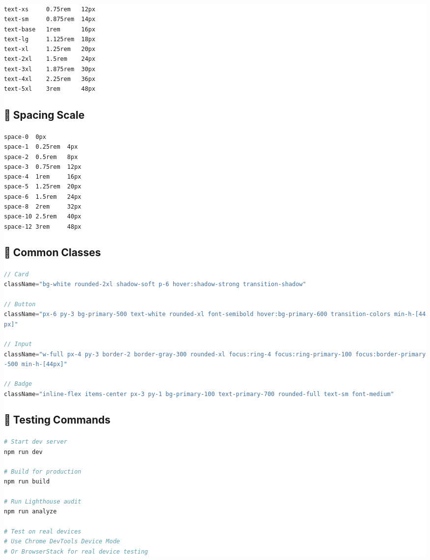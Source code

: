 ```
text-xs     0.75rem   12px
text-sm     0.875rem  14px
text-base   1rem      16px
text-lg     1.125rem  18px
text-xl     1.25rem   20px
text-2xl    1.5rem    24px
text-3xl    1.875rem  30px
text-4xl    2.25rem   36px
text-5xl    3rem      48px
```

## 📏 Spacing Scale

```
space-0  0px
space-1  0.25rem  4px
space-2  0.5rem   8px
space-3  0.75rem  12px
space-4  1rem     16px
space-5  1.25rem  20px
space-6  1.5rem   24px
space-8  2rem     32px
space-10 2.5rem   40px
space-12 3rem     48px
```

## 🎨 Common Classes

```jsx
// Card
className="bg-white rounded-2xl shadow-soft p-6 hover:shadow-strong transition-shadow"

// Button
className="px-6 py-3 bg-primary-500 text-white rounded-xl font-semibold hover:bg-primary-600 transition-colors min-h-[44px]"

// Input
className="w-full px-4 py-3 border-2 border-gray-300 rounded-xl focus:ring-4 focus:ring-primary-100 focus:border-primary-500 min-h-[44px]"

// Badge
className="inline-flex items-center px-3 py-1 bg-primary-100 text-primary-700 rounded-full text-sm font-medium"
```

## 🧪 Testing Commands

```bash
# Start dev server
npm run dev

# Build for production
npm run build

# Run Lighthouse audit
npm run analyze

# Test on real devices
# Use Chrome DevTools Device Mode
# Or BrowserStack for real device testing
```
